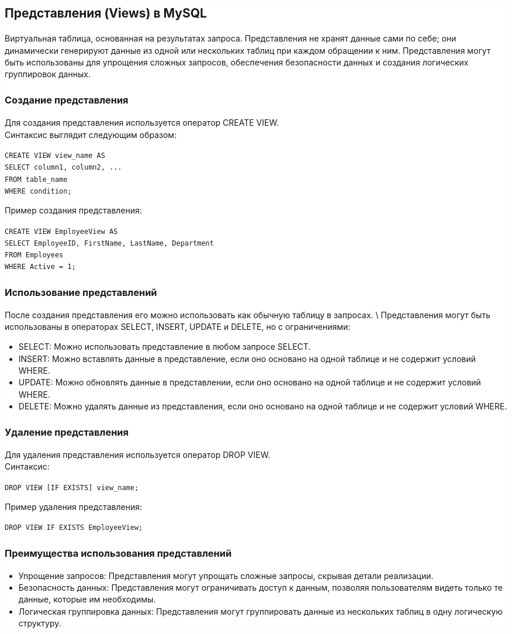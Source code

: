 ## Представления (Views) в MySQL
Виртуальная таблица, основанная на результатах запроса. Представления не хранят данные сами по себе; они динамически генерируют данные из одной или нескольких таблиц при каждом обращении к ним. Представления могут быть использованы для упрощения сложных запросов, обеспечения безопасности данных и создания логических группировок данных.

### Создание представления
Для создания представления используется оператор CREATE VIEW. \
Синтаксис выглядит следующим образом:
```
CREATE VIEW view_name AS
SELECT column1, column2, ...
FROM table_name
WHERE condition;
```
Пример создания представления:
```
CREATE VIEW EmployeeView AS
SELECT EmployeeID, FirstName, LastName, Department
FROM Employees
WHERE Active = 1;
```
### Использование представлений
После создания представления его можно использовать как обычную таблицу в запросах. \ 
Представления могут быть использованы в операторах SELECT, INSERT, UPDATE и DELETE, но с ограничениями:
- SELECT: Можно использовать представление в любом запросе SELECT.
- INSERT: Можно вставлять данные в представление, если оно основано на одной таблице и не содержит условий WHERE.
- UPDATE: Можно обновлять данные в представлении, если оно основано на одной таблице и не содержит условий WHERE.
- DELETE: Можно удалять данные из представления, если оно основано на одной таблице и не содержит условий WHERE.

### Удаление представления
Для удаления представления используется оператор DROP VIEW. \
Синтаксис:
```
DROP VIEW [IF EXISTS] view_name;
```
Пример удаления представления:
```
DROP VIEW IF EXISTS EmployeeView;
```
### Преимущества использования представлений
- Упрощение запросов: Представления могут упрощать сложные запросы, скрывая детали реализации.
- Безопасность данных: Представления могут ограничивать доступ к данным, позволяя пользователям видеть только те данные, которые им необходимы.
- Логическая группировка данных: Представления могут группировать данные из нескольких таблиц в одну логическую структуру.
